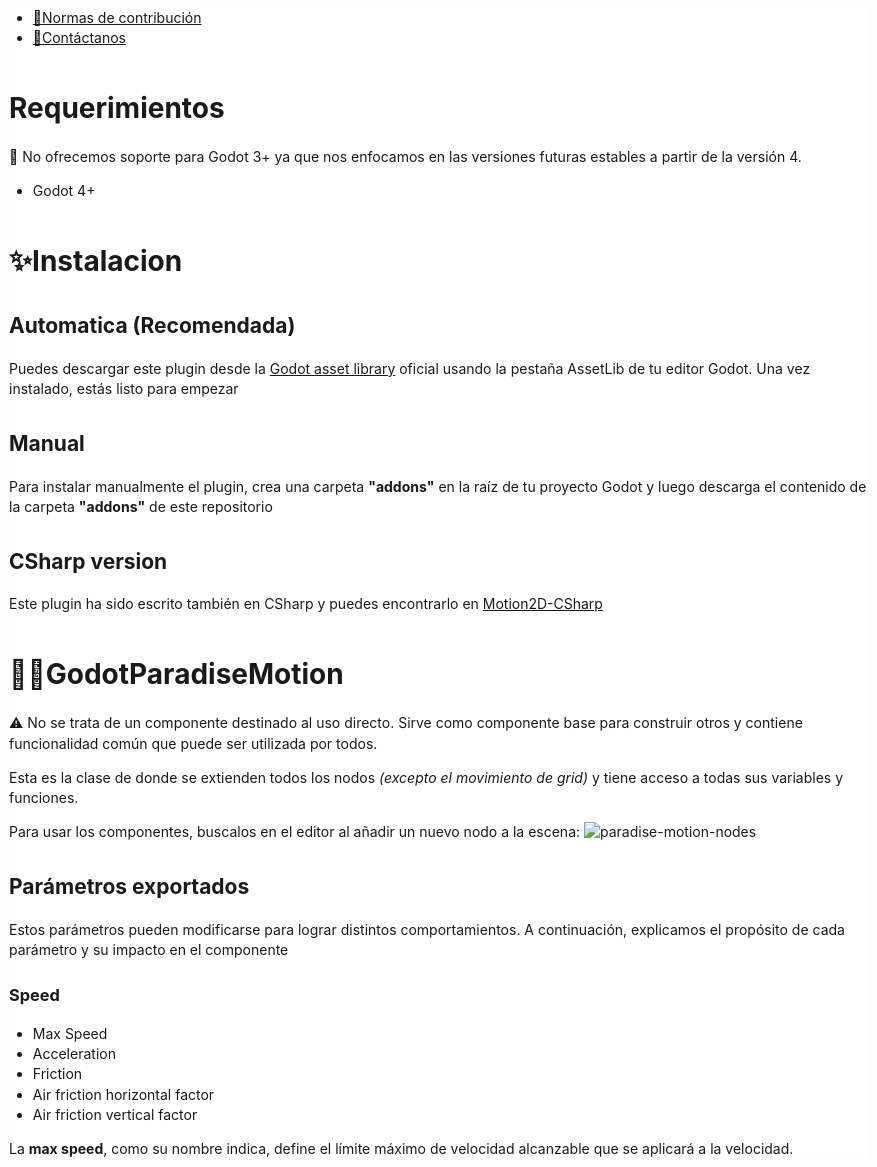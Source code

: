 - [🤝Normas de contribución](#normas-de-contribución)
- [📇Contáctanos](#contáctanos)

# Requerimientos
📢 No ofrecemos soporte para Godot 3+ ya que nos enfocamos en las versiones futuras estables a partir de la versión 4.
* Godot 4+

# ✨Instalacion
## Automatica (Recomendada)
Puedes descargar este plugin desde la [Godot asset library](https://godotengine.org/asset-library/asset/2039) oficial usando la pestaña AssetLib de tu editor Godot. Una vez instalado, estás listo para empezar
## Manual 
Para instalar manualmente el plugin, crea una carpeta **"addons"** en la raíz de tu proyecto Godot y luego descarga el contenido de la carpeta **"addons"** de este repositorio
## CSharp version
Este plugin ha sido escrito también en CSharp y puedes encontrarlo en [Motion2D-CSharp](https://github.com/GodotParadise/Motion2D-CSharp)



# 🏃🏾GodotParadiseMotion
⚠️ No se trata de un componente destinado al uso directo. Sirve como componente base para construir otros y contiene funcionalidad común que puede ser utilizada por todos.

Esta es la clase de donde se extienden todos los nodos *(excepto el movimiento de grid)* y tiene acceso a todas sus variables y funciones.

Para usar los componentes, buscalos en el editor al añadir un nuevo nodo a la escena:
![paradise-motion-nodes](https://github.com/GodotParadise/Motion2D/blob/main/images/paradise_motion_childs.png)

## Parámetros exportados
Estos parámetros pueden modificarse para lograr distintos comportamientos. A continuación, explicamos el propósito de cada parámetro y su impacto en el componente

### Speed
- Max Speed
- Acceleration
- Friction
- Air friction horizontal factor
- Air friction vertical factor

La **max speed**, como su nombre indica, define el límite máximo de velocidad alcanzable que se aplicará a la velocidad.
